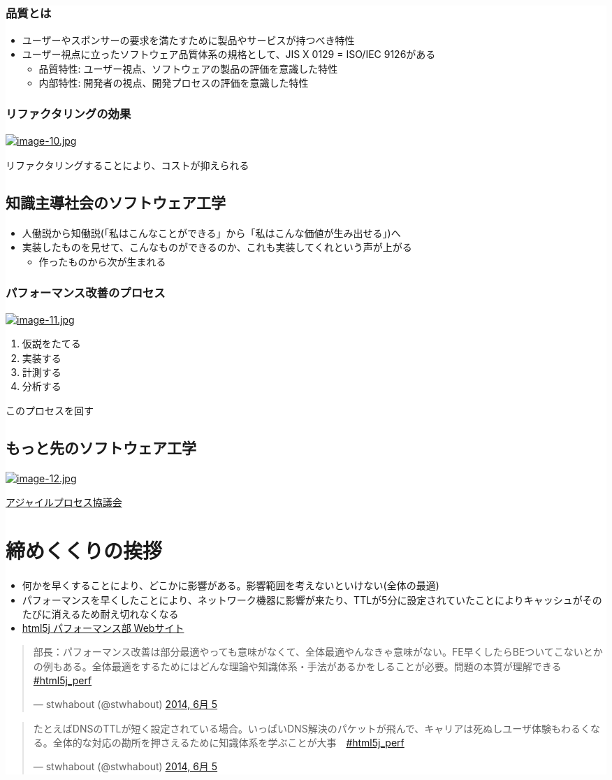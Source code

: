 ### 品質とは

- ユーザーやスポンサーの要求を満たすために製品やサービスが持つべき特性
- ユーザー視点に立ったソフトウェア品質体系の規格として、JIS X 0129 = ISO/IEC 9126がある
  - 品質特性: ユーザー視点、ソフトウェアの製品の評価を意識した特性
  - 内部特性: 開発者の視点、開発プロセスの評価を意識した特性

### リファクタリングの効果

<a href="https://www.flickr.com/photos/95938132@N07/14166485789" title="image-10.jpg by Shota Kubota, on Flickr"><img src="https://farm6.staticflickr.com/5505/14166485789_ff36e9781a.jpg" width="800" alt="image-10.jpg"></a>

リファクタリングすることにより、コストが抑えられる

## 知識主導社会のソフトウェア工学

- 人働説から知働説(「私はこんなことができる」から「私はこんな価値が生み出せる」)へ
- 実装したものを見せて、こんなものができるのか、これも実装してくれという声が上がる
  - 作ったものから次が生まれる

### パフォーマンス改善のプロセス

<a href="https://www.flickr.com/photos/95938132@N07/14330032376" title="image-11.jpg by Shota Kubota, on Flickr"><img src="https://farm6.staticflickr.com/5478/14330032376_ba00ef21e9.jpg" width="800" alt="image-11.jpg"></a>

1. 仮説をたてる
2. 実装する
3. 計測する
4. 分析する

このプロセスを回す

## もっと先のソフトウェア工学

<a href="https://www.flickr.com/photos/95938132@N07/14166568770" title="image-12.jpg by Shota Kubota, on Flickr"><img src="https://farm4.staticflickr.com/3889/14166568770_58648b5c2b.jpg" width="800" alt="image-12.jpg"></a>

[アジャイルプロセス協議会](http://www.agileprocess.jp/)

# 締めくくりの挨拶

- 何かを早くすることにより、どこかに影響がある。影響範囲を考えないといけない(全体の最適)
- パフォーマンスを早くしたことにより、ネットワーク機器に影響が来たり、TTLが5分に設定されていたことによりキャッシュがそのたびに消えるため耐え切れなくなる
- [html5j パフォーマンス部 Webサイト](http://perf.html5j.org/)

<blockquote class="twitter-tweet" lang="ja"><p>部長：パフォーマンス改善は部分最適やっても意味がなくて、全体最適やんなきゃ意味がない。FE早くしたらBEついてこないとかの例もある。全体最適をするためにはどんな理論や知識体系・手法があるかをしることが必要。問題の本質が理解できる　<a href="https://twitter.com/search?q=%23html5j_perf&amp;src=hash">#html5j_perf</a></p>&mdash; stwhabout (@stwhabout) <a href="https://twitter.com/stwhabout/statuses/474523265440808960">2014, 6月 5</a></blockquote>

<blockquote class="twitter-tweet" lang="ja"><p>たとえばDNSのTTLが短く設定されている場合。いっぱいDNS解決のパケットが飛んで、キャリアは死ぬしユーザ体験もわるくなる。全体的な対応の勘所を押さえるために知識体系を学ぶことが大事　<a href="https://twitter.com/search?q=%23html5j_perf&amp;src=hash">#html5j_perf</a></p>&mdash; stwhabout (@stwhabout) <a href="https://twitter.com/stwhabout/statuses/474523991848144896">2014, 6月 5</a></blockquote>
